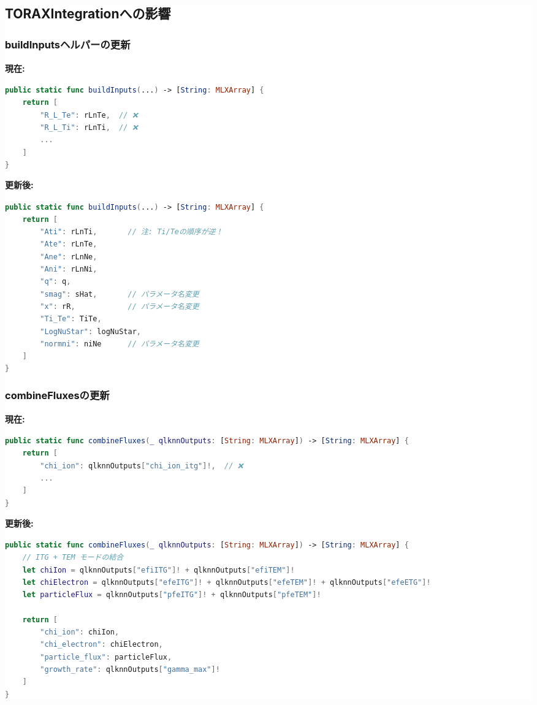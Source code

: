 ## TORAXIntegrationへの影響

### buildInputsヘルパーの更新

**現在:**
```swift
public static func buildInputs(...) -> [String: MLXArray] {
    return [
        "R_L_Te": rLnTe,  // ❌
        "R_L_Ti": rLnTi,  // ❌
        ...
    ]
}
```

**更新後:**
```swift
public static func buildInputs(...) -> [String: MLXArray] {
    return [
        "Ati": rLnTi,       // 注: Ti/Teの順序が逆！
        "Ate": rLnTe,
        "Ane": rLnNe,
        "Ani": rLnNi,
        "q": q,
        "smag": sHat,       // パラメータ名変更
        "x": rR,            // パラメータ名変更
        "Ti_Te": TiTe,
        "LogNuStar": logNuStar,
        "normni": niNe      // パラメータ名変更
    ]
}
```

### combineFluxesの更新

**現在:**
```swift
public static func combineFluxes(_ qlknnOutputs: [String: MLXArray]) -> [String: MLXArray] {
    return [
        "chi_ion": qlknnOutputs["chi_ion_itg"]!,  // ❌
        ...
    ]
}
```

**更新後:**
```swift
public static func combineFluxes(_ qlknnOutputs: [String: MLXArray]) -> [String: MLXArray] {
    // ITG + TEM モードの結合
    let chiIon = qlknnOutputs["efiITG"]! + qlknnOutputs["efiTEM"]!
    let chiElectron = qlknnOutputs["efeITG"]! + qlknnOutputs["efeTEM"]! + qlknnOutputs["efeETG"]!
    let particleFlux = qlknnOutputs["pfeITG"]! + qlknnOutputs["pfeTEM"]!

    return [
        "chi_ion": chiIon,
        "chi_electron": chiElectron,
        "particle_flux": particleFlux,
        "growth_rate": qlknnOutputs["gamma_max"]!
    ]
}
```
